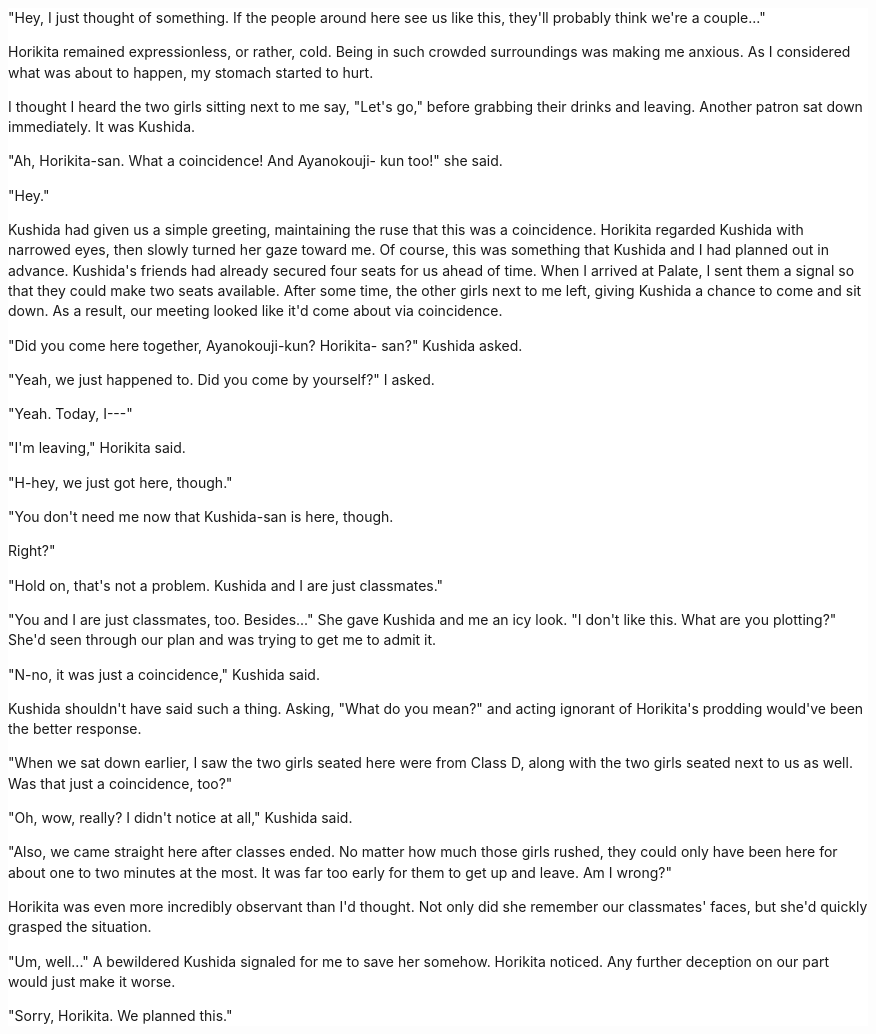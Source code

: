 "Hey, I just thought of something. If the people around here see us like this, they'll probably think we're a couple..."

Horikita remained expressionless, or rather, cold. Being in such crowded surroundings was making me anxious. As I considered what was about to happen, my stomach started to hurt.

I thought I heard the two girls sitting next to me say, "Let's go," before grabbing their drinks and leaving. Another patron sat down immediately. It was Kushida.

"Ah, Horikita-san. What a coincidence! And Ayanokouji- kun too!" she said.

"Hey."

Kushida had given us a simple greeting, maintaining the ruse that this was a coincidence. Horikita regarded Kushida with narrowed eyes, then slowly turned her gaze toward me. Of course, this was something that Kushida and I had planned out in advance. Kushida's friends had already secured four seats for us ahead of time. When I arrived at Palate, I sent them a signal so that they could make two seats available. After some time, the other girls next to me left, giving Kushida a chance to come and sit down. As a result, our meeting looked like it'd come about via coincidence.

"Did you come here together, Ayanokouji-kun? Horikita- san?" Kushida asked.

"Yeah, we just happened to. Did you come by yourself?" I asked.

"Yeah. Today, I---"

"I'm leaving," Horikita said.

"H-hey, we just got here, though."

"You don't need me now that Kushida-san is here, though.

Right?"

"Hold on, that's not a problem. Kushida and I are just classmates."

"You and I are just classmates, too. Besides..." She gave Kushida and me an icy look. "I don't like this. What are you plotting?" She'd seen through our plan and was trying to get me to admit it.

"N-no, it was just a coincidence," Kushida said.

Kushida shouldn't have said such a thing. Asking, "What do you mean?" and acting ignorant of Horikita's prodding would've been the better response.

"When we sat down earlier, I saw the two girls seated here were from Class D, along with the two girls seated next to us as well. Was that just a coincidence, too?"

"Oh, wow, really? I didn't notice at all," Kushida said.

"Also, we came straight here after classes ended. No matter how much those girls rushed, they could only have been here for about one to two minutes at the most. It was far too early for them to get up and leave. Am I wrong?"

Horikita was even more incredibly observant than I'd thought. Not only did she remember our classmates' faces, but she'd quickly grasped the situation.

"Um, well..." A bewildered Kushida signaled for me to save her somehow. Horikita noticed. Any further deception on our part would just make it worse.

"Sorry, Horikita. We planned this."
